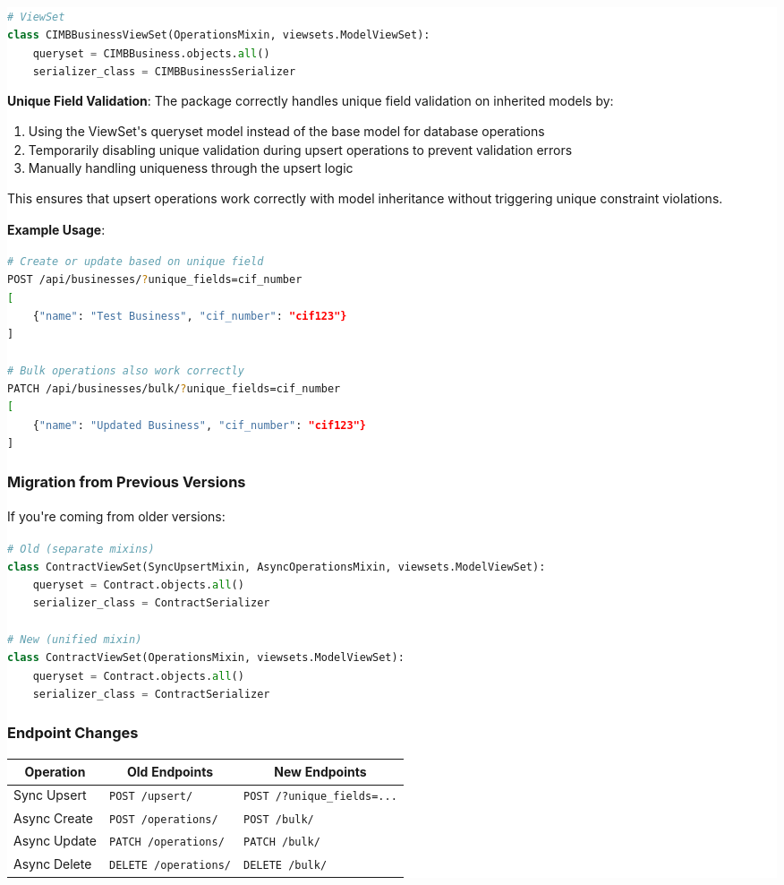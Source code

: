 ```python
# ViewSet
class CIMBBusinessViewSet(OperationsMixin, viewsets.ModelViewSet):
    queryset = CIMBBusiness.objects.all()
    serializer_class = CIMBBusinessSerializer
```

**Unique Field Validation**: The package correctly handles unique field validation on inherited models by:
1. Using the ViewSet's queryset model instead of the base model for database operations
2. Temporarily disabling unique validation during upsert operations to prevent validation errors
3. Manually handling uniqueness through the upsert logic

This ensures that upsert operations work correctly with model inheritance without triggering unique constraint violations.

**Example Usage**:
```bash
# Create or update based on unique field
POST /api/businesses/?unique_fields=cif_number
[
    {"name": "Test Business", "cif_number": "cif123"}
]

# Bulk operations also work correctly
PATCH /api/businesses/bulk/?unique_fields=cif_number
[
    {"name": "Updated Business", "cif_number": "cif123"}
]
```

### Migration from Previous Versions

If you're coming from older versions:

```python
# Old (separate mixins)
class ContractViewSet(SyncUpsertMixin, AsyncOperationsMixin, viewsets.ModelViewSet):
    queryset = Contract.objects.all()
    serializer_class = ContractSerializer

# New (unified mixin)
class ContractViewSet(OperationsMixin, viewsets.ModelViewSet):
    queryset = Contract.objects.all()
    serializer_class = ContractSerializer
```

### Endpoint Changes

| Operation | Old Endpoints | New Endpoints |
|-----------|---------------|---------------|
| Sync Upsert | `POST /upsert/` | `POST /?unique_fields=...` |
| Async Create | `POST /operations/` | `POST /bulk/` |
| Async Update | `PATCH /operations/` | `PATCH /bulk/` |
| Async Delete | `DELETE /operations/` | `DELETE /bulk/` |
